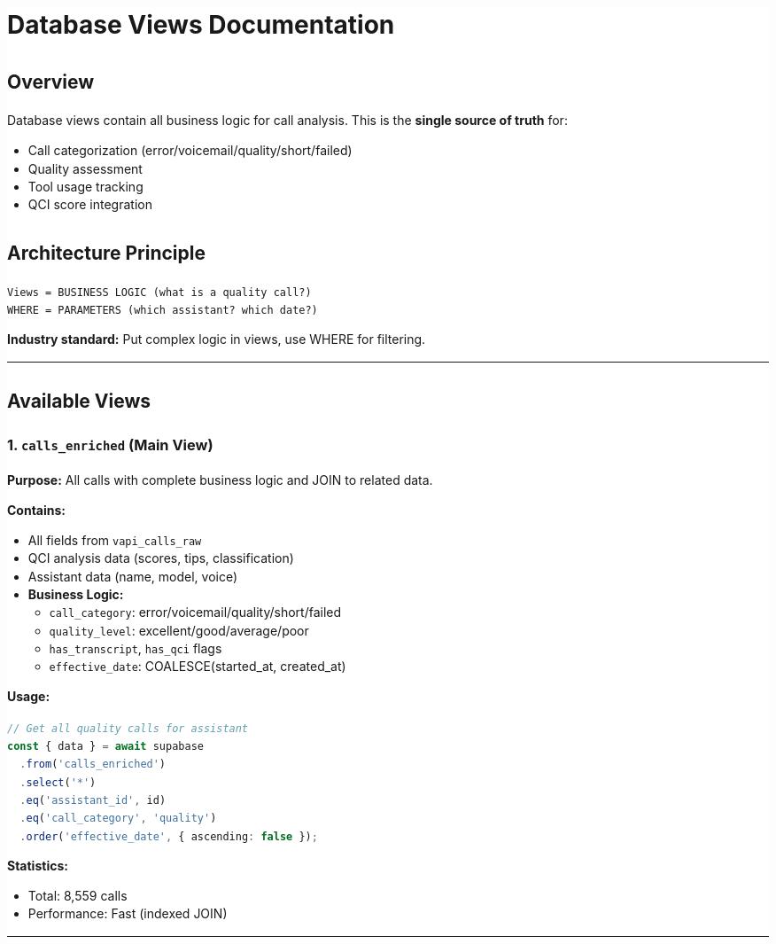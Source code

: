 # Database Views Documentation

## Overview

Database views contain all business logic for call analysis. This is the **single source of truth** for:
- Call categorization (error/voicemail/quality/short/failed)
- Quality assessment
- Tool usage tracking
- QCI score integration

## Architecture Principle

```
Views = BUSINESS LOGIC (what is a quality call?)
WHERE = PARAMETERS (which assistant? which date?)
```

**Industry standard:** Put complex logic in views, use WHERE for filtering.

---

## Available Views

### 1. `calls_enriched` (Main View)

**Purpose:** All calls with complete business logic and JOIN to related data.

**Contains:**
- All fields from `vapi_calls_raw`
- QCI analysis data (scores, tips, classification)
- Assistant data (name, model, voice)
- **Business Logic:**
  - `call_category`: error/voicemail/quality/short/failed
  - `quality_level`: excellent/good/average/poor
  - `has_transcript`, `has_qci` flags
  - `effective_date`: COALESCE(started_at, created_at)

**Usage:**
```typescript
// Get all quality calls for assistant
const { data } = await supabase
  .from('calls_enriched')
  .select('*')
  .eq('assistant_id', id)
  .eq('call_category', 'quality')
  .order('effective_date', { ascending: false });
```

**Statistics:**
- Total: 8,559 calls
- Performance: Fast (indexed JOIN)

---